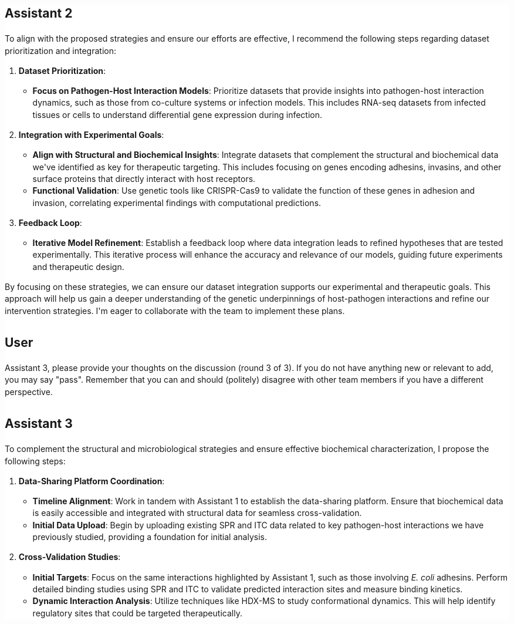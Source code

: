 ## Assistant 2

To align with the proposed strategies and ensure our efforts are effective, I recommend the following steps regarding dataset prioritization and integration:

1. **Dataset Prioritization**:
   - **Focus on Pathogen-Host Interaction Models**: Prioritize datasets that provide insights into pathogen-host interaction dynamics, such as those from co-culture systems or infection models. This includes RNA-seq datasets from infected tissues or cells to understand differential gene expression during infection.

2. **Integration with Experimental Goals**:
   - **Align with Structural and Biochemical Insights**: Integrate datasets that complement the structural and biochemical data we've identified as key for therapeutic targeting. This includes focusing on genes encoding adhesins, invasins, and other surface proteins that directly interact with host receptors.
   - **Functional Validation**: Use genetic tools like CRISPR-Cas9 to validate the function of these genes in adhesion and invasion, correlating experimental findings with computational predictions.

3. **Feedback Loop**:
   - **Iterative Model Refinement**: Establish a feedback loop where data integration leads to refined hypotheses that are tested experimentally. This iterative process will enhance the accuracy and relevance of our models, guiding future experiments and therapeutic design.

By focusing on these strategies, we can ensure our dataset integration supports our experimental and therapeutic goals. This approach will help us gain a deeper understanding of the genetic underpinnings of host-pathogen interactions and refine our intervention strategies. I'm eager to collaborate with the team to implement these plans.

## User

Assistant 3, please provide your thoughts on the discussion (round 3 of 3). If you do not have anything new or relevant to add, you may say "pass". Remember that you can and should (politely) disagree with other team members if you have a different perspective.

## Assistant 3

To complement the structural and microbiological strategies and ensure effective biochemical characterization, I propose the following steps:

1. **Data-Sharing Platform Coordination**:
   - **Timeline Alignment**: Work in tandem with Assistant 1 to establish the data-sharing platform. Ensure that biochemical data is easily accessible and integrated with structural data for seamless cross-validation.
   - **Initial Data Upload**: Begin by uploading existing SPR and ITC data related to key pathogen-host interactions we have previously studied, providing a foundation for initial analysis.

2. **Cross-Validation Studies**:
   - **Initial Targets**: Focus on the same interactions highlighted by Assistant 1, such as those involving *E. coli* adhesins. Perform detailed binding studies using SPR and ITC to validate predicted interaction sites and measure binding kinetics.
   - **Dynamic Interaction Analysis**: Utilize techniques like HDX-MS to study conformational dynamics. This will help identify regulatory sites that could be targeted therapeutically.
